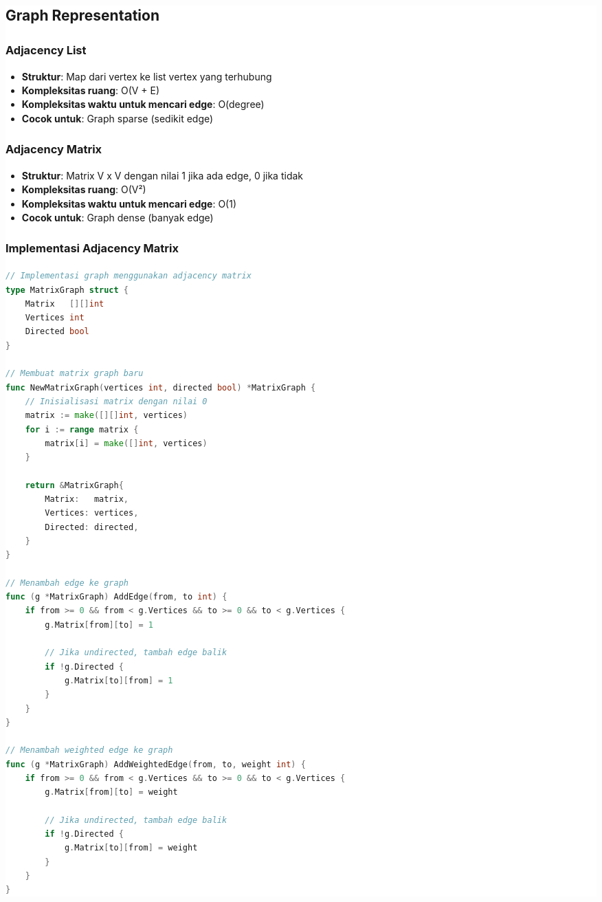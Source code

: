## Graph Representation

### Adjacency List
- **Struktur**: Map dari vertex ke list vertex yang terhubung
- **Kompleksitas ruang**: O(V + E)
- **Kompleksitas waktu untuk mencari edge**: O(degree)
- **Cocok untuk**: Graph sparse (sedikit edge)

### Adjacency Matrix
- **Struktur**: Matrix V x V dengan nilai 1 jika ada edge, 0 jika tidak
- **Kompleksitas ruang**: O(V²)
- **Kompleksitas waktu untuk mencari edge**: O(1)
- **Cocok untuk**: Graph dense (banyak edge)

### Implementasi Adjacency Matrix
```go
// Implementasi graph menggunakan adjacency matrix
type MatrixGraph struct {
    Matrix   [][]int
    Vertices int
    Directed bool
}

// Membuat matrix graph baru
func NewMatrixGraph(vertices int, directed bool) *MatrixGraph {
    // Inisialisasi matrix dengan nilai 0
    matrix := make([][]int, vertices)
    for i := range matrix {
        matrix[i] = make([]int, vertices)
    }
    
    return &MatrixGraph{
        Matrix:   matrix,
        Vertices: vertices,
        Directed: directed,
    }
}

// Menambah edge ke graph
func (g *MatrixGraph) AddEdge(from, to int) {
    if from >= 0 && from < g.Vertices && to >= 0 && to < g.Vertices {
        g.Matrix[from][to] = 1
        
        // Jika undirected, tambah edge balik
        if !g.Directed {
            g.Matrix[to][from] = 1
        }
    }
}

// Menambah weighted edge ke graph
func (g *MatrixGraph) AddWeightedEdge(from, to, weight int) {
    if from >= 0 && from < g.Vertices && to >= 0 && to < g.Vertices {
        g.Matrix[from][to] = weight
        
        // Jika undirected, tambah edge balik
        if !g.Directed {
            g.Matrix[to][from] = weight
        }
    }
}

```